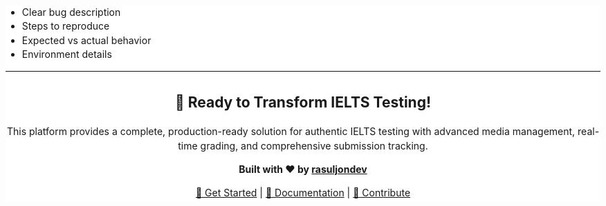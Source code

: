 - Clear bug description
- Steps to reproduce
- Expected vs actual behavior
- Environment details

---

<div align="center">

## 🎉 Ready to Transform IELTS Testing!

This platform provides a complete, production-ready solution for authentic IELTS testing with advanced media management, real-time grading, and comprehensive submission tracking.

**Built with ❤️ by [rasuljondev](https://github.com/rasuljondev)**

[🚀 Get Started](#-getting-started) | [📖 Documentation](#-table-of-contents) | [🤝 Contribute](#-contributing)

</div>
